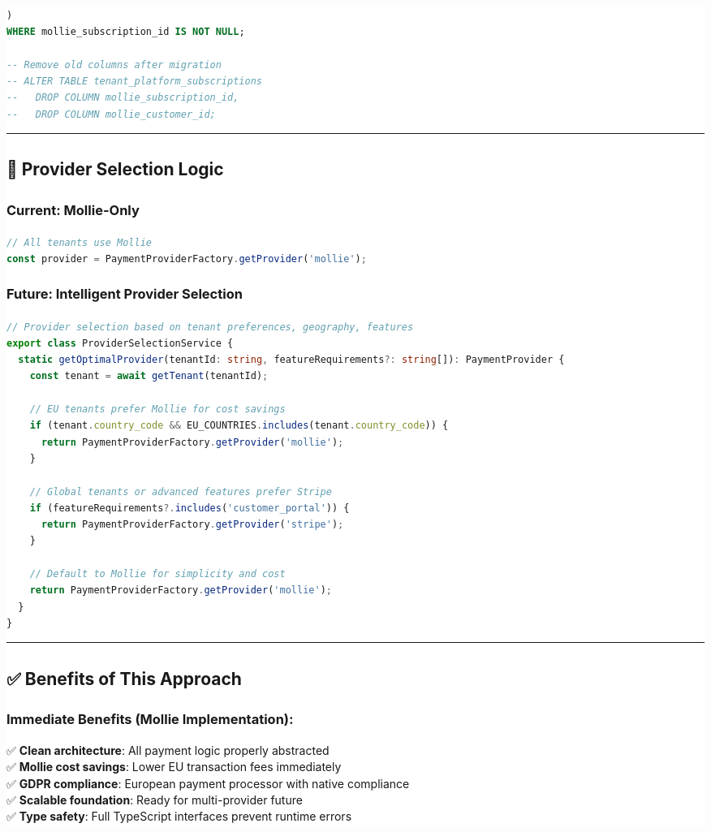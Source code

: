 ```sql
)
WHERE mollie_subscription_id IS NOT NULL;

-- Remove old columns after migration
-- ALTER TABLE tenant_platform_subscriptions 
--   DROP COLUMN mollie_subscription_id,
--   DROP COLUMN mollie_customer_id;
```

---

## 🔄 Provider Selection Logic

### **Current: Mollie-Only**
```typescript
// All tenants use Mollie
const provider = PaymentProviderFactory.getProvider('mollie');
```

### **Future: Intelligent Provider Selection**
```typescript
// Provider selection based on tenant preferences, geography, features
export class ProviderSelectionService {
  static getOptimalProvider(tenantId: string, featureRequirements?: string[]): PaymentProvider {
    const tenant = await getTenant(tenantId);
    
    // EU tenants prefer Mollie for cost savings
    if (tenant.country_code && EU_COUNTRIES.includes(tenant.country_code)) {
      return PaymentProviderFactory.getProvider('mollie');
    }
    
    // Global tenants or advanced features prefer Stripe
    if (featureRequirements?.includes('customer_portal')) {
      return PaymentProviderFactory.getProvider('stripe');
    }
    
    // Default to Mollie for simplicity and cost
    return PaymentProviderFactory.getProvider('mollie');
  }
}
```

---

## ✅ Benefits of This Approach

### **Immediate Benefits (Mollie Implementation):**
✅ **Clean architecture**: All payment logic properly abstracted  
✅ **Mollie cost savings**: Lower EU transaction fees immediately  
✅ **GDPR compliance**: European payment processor with native compliance  
✅ **Scalable foundation**: Ready for multi-provider future  
✅ **Type safety**: Full TypeScript interfaces prevent runtime errors  
